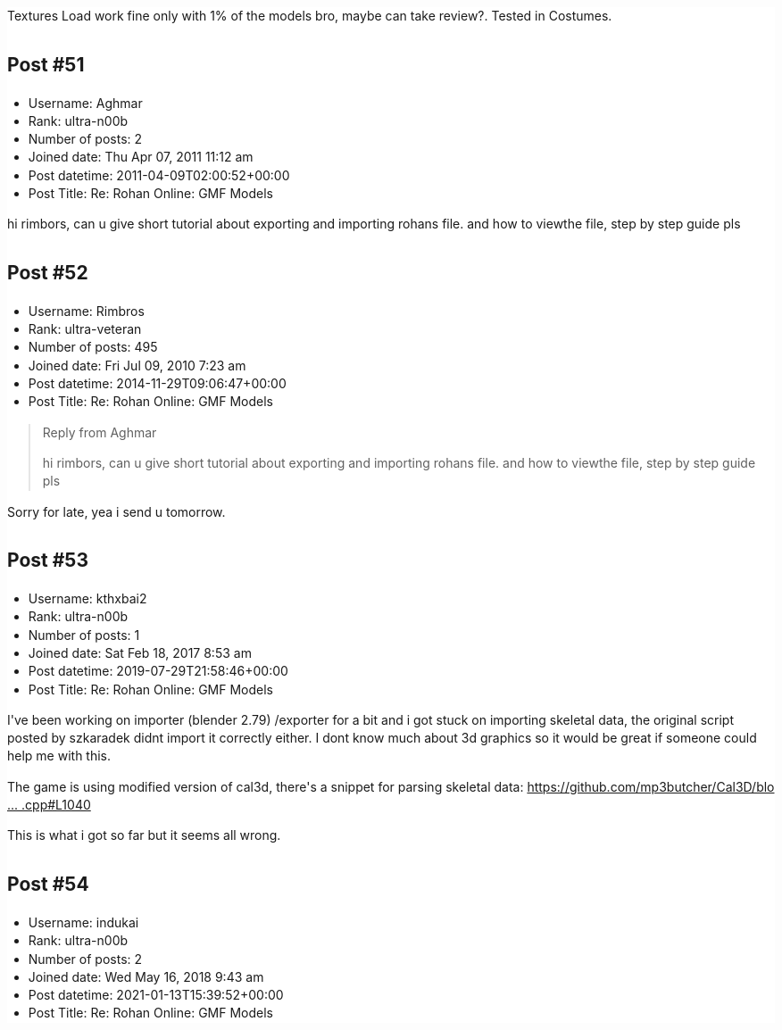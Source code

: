 Textures Load work fine only with 1% of the models bro, maybe can take review?.
Tested in Costumes.
## Post #51
- Username: Aghmar
- Rank: ultra-n00b
- Number of posts: 2
- Joined date: Thu Apr 07, 2011 11:12 am
- Post datetime: 2011-04-09T02:00:52+00:00
- Post Title: Re: Rohan Online: GMF Models

hi rimbors, can u give short tutorial about exporting and importing rohans file. and how to viewthe file,
step by step guide pls
## Post #52
- Username: Rimbros
- Rank: ultra-veteran
- Number of posts: 495
- Joined date: Fri Jul 09, 2010 7:23 am
- Post datetime: 2014-11-29T09:06:47+00:00
- Post Title: Re: Rohan Online: GMF Models

> Reply from Aghmar
>
> hi rimbors, can u give short tutorial about exporting and importing rohans file. and how to viewthe file,
step by step guide pls

Sorry for late, yea i send u tomorrow.
## Post #53
- Username: kthxbai2
- Rank: ultra-n00b
- Number of posts: 1
- Joined date: Sat Feb 18, 2017 8:53 am
- Post datetime: 2019-07-29T21:58:46+00:00
- Post Title: Re: Rohan Online: GMF Models

I've been working on importer (blender 2.79) /exporter for a bit and i got stuck on importing skeletal data, the original script posted by szkaradek didnt import it correctly either. I dont know much about 3d graphics so it would be great if someone could help me with this.


The game is using modified version of cal3d, there's a snippet for parsing skeletal data:
[https://github.com/mp3butcher/Cal3D/blo ... .cpp#L1040](https://github.com/mp3butcher/Cal3D/blob/120f3165f7a7e5c67e24051a09b02f7ae14af880/cal3d/src/cal3d/loader.cpp#L1040)

This is what i got so far but it seems all wrong.
## Post #54
- Username: indukai
- Rank: ultra-n00b
- Number of posts: 2
- Joined date: Wed May 16, 2018 9:43 am
- Post datetime: 2021-01-13T15:39:52+00:00
- Post Title: Re: Rohan Online: GMF Models

